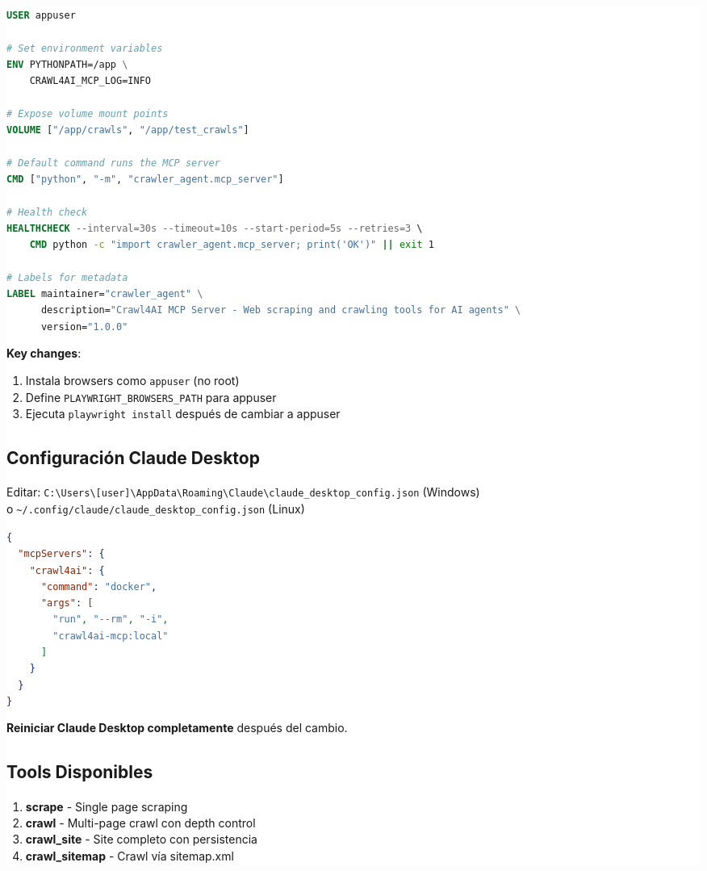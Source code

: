 ```dockerfile
USER appuser

# Set environment variables
ENV PYTHONPATH=/app \
    CRAWL4AI_MCP_LOG=INFO

# Expose volume mount points
VOLUME ["/app/crawls", "/app/test_crawls"]

# Default command runs the MCP server
CMD ["python", "-m", "crawler_agent.mcp_server"]

# Health check
HEALTHCHECK --interval=30s --timeout=10s --start-period=5s --retries=3 \
    CMD python -c "import crawler_agent.mcp_server; print('OK')" || exit 1

# Labels for metadata
LABEL maintainer="crawler_agent" \
      description="Crawl4AI MCP Server - Web scraping and crawling tools for AI agents" \
      version="1.0.0"
```

**Key changes**:
1. Instala browsers como `appuser` (no root)
2. Define `PLAYWRIGHT_BROWSERS_PATH` para appuser
3. Ejecuta `playwright install` después de cambiar a appuser

## Configuración Claude Desktop

Editar: `C:\Users\[user]\AppData\Roaming\Claude\claude_desktop_config.json` (Windows)  
o `~/.config/claude/claude_desktop_config.json` (Linux)

```json
{
  "mcpServers": {
    "crawl4ai": {
      "command": "docker",
      "args": [
        "run", "--rm", "-i",
        "crawl4ai-mcp:local"
      ]
    }
  }
}
```

**Reiniciar Claude Desktop completamente** después del cambio.

## Tools Disponibles

1. **scrape** - Single page scraping
2. **crawl** - Multi-page crawl con depth control
3. **crawl_site** - Site completo con persistencia
4. **crawl_sitemap** - Crawl vía sitemap.xml
